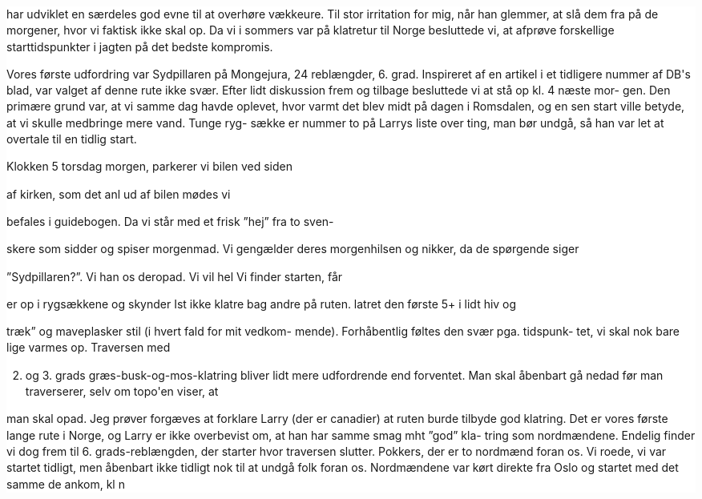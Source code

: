 har udviklet en særdeles god evne til at overhøre
vækkeure. Til stor irritation for mig, når han glemmer,
at slå dem fra på de morgener, hvor vi faktisk ikke
skal op. Da vi i sommers var på klatretur til Norge
besluttede vi, at afprøve forskellige starttidspunkter i
jagten på det bedste kompromis.

Vores første udfordring var Sydpillaren på Mongejura,
24 reblængder, 6. grad. Inspireret af en artikel i et
tidligere nummer af DB's blad, var valget af denne
rute ikke svær. Efter lidt diskussion frem og tilbage
besluttede vi at stå
op kl. 4 næste mor-
gen. Den primære
grund var, at vi
samme dag havde
oplevet, hvor varmt
det blev midt på
dagen i Romsdalen,
og en sen start ville
betyde, at vi skulle
medbringe mere
vand. Tunge ryg-
sække er nummer to
på Larrys liste over
ting, man bør undgå, så han var let at overtale til en
tidlig start.

Klokken 5 torsdag morgen, parkerer vi bilen ved siden

af kirken, som det anl
ud af bilen mødes vi

befales i guidebogen. Da vi står
med et frisk ”hej” fra to sven-

skere som sidder og spiser morgenmad. Vi gengælder
deres morgenhilsen og nikker, da de spørgende siger

”Sydpillaren?”. Vi han
os deropad. Vi vil hel
Vi finder starten, får

er op i rygsækkene og skynder
Ist ikke klatre bag andre på ruten.
latret den første 5+ i lidt hiv og

træk” og maveplasker stil (i hvert fald for mit vedkom-
mende). Forhåbentlig føltes den svær pga. tidspunk-
tet, vi skal nok bare lige varmes op. Traversen med

2. og 3. grads græs-busk-og-mos-klatring bliver lidt
mere udfordrende end forventet. Man skal åbenbart
gå nedad før man traverserer, selv om topo'en viser, at

man skal opad. Jeg prøver forgæves at forklare Larry
(der er canadier) at ruten burde tilbyde god klatring.
Det er vores første lange rute i Norge, og Larry er ikke
overbevist om, at han har samme smag mht ”god” kla-
tring som nordmændene. Endelig finder vi dog frem
til 6. grads-reblængden, der starter hvor traversen
slutter. Pokkers, der er to nordmænd foran os. Vi
roede, vi var startet tidligt, men åbenbart ikke tidligt
nok til at undgå folk foran os. Nordmændene var kørt
direkte fra Oslo og startet med det samme de ankom,
kl
n
